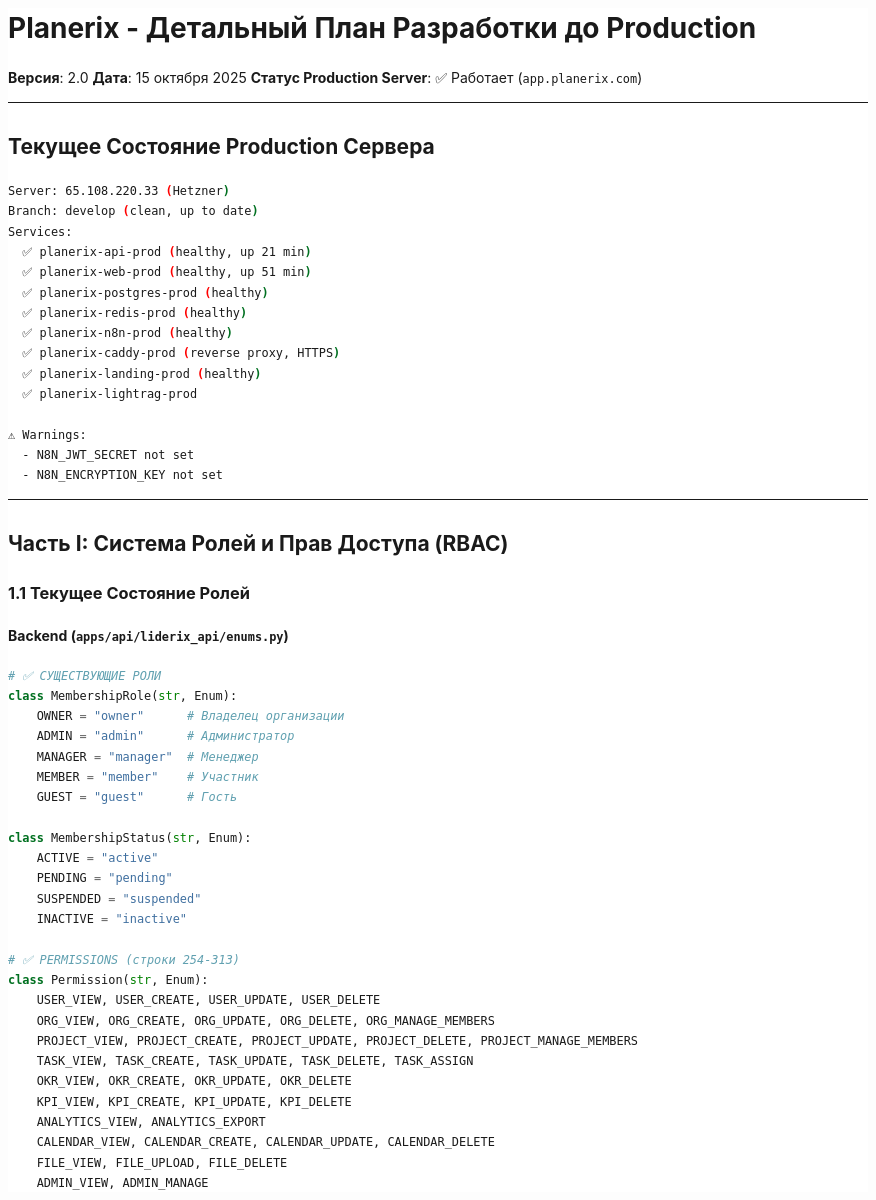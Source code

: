 
# Planerix - Детальный План Разработки до Production
**Версия**: 2.0
**Дата**: 15 октября 2025
**Статус Production Server**: ✅ Работает (`app.planerix.com`)

---

## Текущее Состояние Production Сервера

```bash
Server: 65.108.220.33 (Hetzner)
Branch: develop (clean, up to date)
Services:
  ✅ planerix-api-prod (healthy, up 21 min)
  ✅ planerix-web-prod (healthy, up 51 min)
  ✅ planerix-postgres-prod (healthy)
  ✅ planerix-redis-prod (healthy)
  ✅ planerix-n8n-prod (healthy)
  ✅ planerix-caddy-prod (reverse proxy, HTTPS)
  ✅ planerix-landing-prod (healthy)
  ✅ planerix-lightrag-prod

⚠️ Warnings:
  - N8N_JWT_SECRET not set
  - N8N_ENCRYPTION_KEY not set
```

---

## Часть I: Система Ролей и Прав Доступа (RBAC)

### 1.1 Текущее Состояние Ролей

#### Backend (`apps/api/liderix_api/enums.py`)
```python
# ✅ СУЩЕСТВУЮЩИЕ РОЛИ
class MembershipRole(str, Enum):
    OWNER = "owner"      # Владелец организации
    ADMIN = "admin"      # Администратор
    MANAGER = "manager"  # Менеджер
    MEMBER = "member"    # Участник
    GUEST = "guest"      # Гость

class MembershipStatus(str, Enum):
    ACTIVE = "active"
    PENDING = "pending"
    SUSPENDED = "suspended"
    INACTIVE = "inactive"

# ✅ PERMISSIONS (строки 254-313)
class Permission(str, Enum):
    USER_VIEW, USER_CREATE, USER_UPDATE, USER_DELETE
    ORG_VIEW, ORG_CREATE, ORG_UPDATE, ORG_DELETE, ORG_MANAGE_MEMBERS
    PROJECT_VIEW, PROJECT_CREATE, PROJECT_UPDATE, PROJECT_DELETE, PROJECT_MANAGE_MEMBERS
    TASK_VIEW, TASK_CREATE, TASK_UPDATE, TASK_DELETE, TASK_ASSIGN
    OKR_VIEW, OKR_CREATE, OKR_UPDATE, OKR_DELETE
    KPI_VIEW, KPI_CREATE, KPI_UPDATE, KPI_DELETE
    ANALYTICS_VIEW, ANALYTICS_EXPORT
    CALENDAR_VIEW, CALENDAR_CREATE, CALENDAR_UPDATE, CALENDAR_DELETE
    FILE_VIEW, FILE_UPLOAD, FILE_DELETE
    ADMIN_VIEW, ADMIN_MANAGE
```